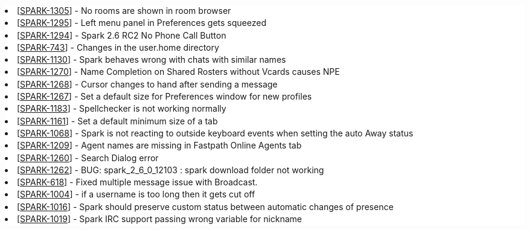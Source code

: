 <li>[<a href="http://issues.igniterealtime.org/browse/SPARK-1305">SPARK-1305</a>] - No
  rooms are shown in room browser</li>
  
<li>[<a href="http://issues.igniterealtime.org/browse/SPARK-1295">SPARK-1295</a>] - Left
  menu panel in Preferences gets squeezed</li>
  
<li>[<a href="http://issues.igniterealtime.org/browse/SPARK-1294">SPARK-1294</a>] - Spark
  2.6 RC2 No Phone Call Button</li>
  
<li>[<a href="http://issues.igniterealtime.org/browse/SPARK-743">SPARK-743</a>] - Changes
  in the user.home directory</li>



<li>[<a href="http://issues.igniterealtime.org/browse/SPARK-1130">SPARK-1130</a>] - Spark
  behaves wrong with chats with similar names</li>


<li>[<a href="http://issues.igniterealtime.org/browse/SPARK-1270">SPARK-1270</a>] -  	Name Completion on Shared Rosters without Vcards causes NPE</li>
<li>[<a href="http://issues.igniterealtime.org/browse/SPARK-1268">SPARK-1268</a>] -  	Cursor changes to hand after sending a message</li>
<li>[<a href="http://issues.igniterealtime.org/browse/SPARK-1267">SPARK-1267</a>] -  	Set a default size for Preferences window for new profiles</li>
<li>[<a href="http://issues.igniterealtime.org/browse/SPARK-1183">SPARK-1183</a>] -  	Spellchecker is not working normally</li>
<li>[<a href="http://issues.igniterealtime.org/browse/SPARK-1161">SPARK-1161</a>] -  	Set a default minimum size of a tab</li>
<li>[<a href="http://issues.igniterealtime.org/browse/SPARK-1068">SPARK-1068</a>] -  	Spark is not reacting to outside keyboard events when setting the auto Away status </li>

<li>[<a href="http://issues.igniterealtime.org/browse/SPARK-1209">SPARK-1209</a>] - Agent
  names are missing in Fastpath Online Agents tab</li>


<li>[<a href="http://issues.igniterealtime.org/browse/SPARK-1260">SPARK-1260</a>] - Search
  Dialog error</li>


<li>[<a href="http://issues.igniterealtime.org/browse/SPARK-1262">SPARK-1262</a>] - BUG:
  spark_2_6_0_12103 : spark download folder not working</li>


<li>[<a href='http://www.igniterealtime.org/issues/browse/SPARK-618'>SPARK-618</a>] - Fixed multiple message issue with Broadcast.</li>


<li>[<a  href="http://issues.igniterealtime.org/browse/SPARK-1004">SPARK-1004</a>] - if a username is too long then
  it gets cut off</li>


<li>[<a  href="http://issues.igniterealtime.org/browse/SPARK-1016">SPARK-1016</a>] - Spark should preserve custom
  status between automatic changes of presence</li>


<li>[<a  href="http://issues.igniterealtime.org/browse/SPARK-1019">SPARK-1019</a>] - Spark IRC support passing wrong
  variable for nickname</li>
